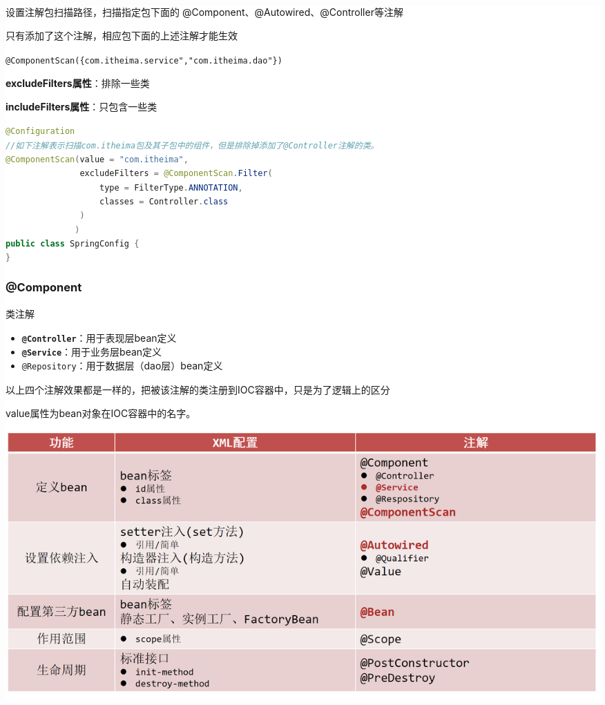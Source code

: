 设置注解包扫描路径，扫描指定包下面的 @Component、@Autowired、@Controller等注解

只有添加了这个注解，相应包下面的上述注解才能生效

```
@ComponentScan({com.itheima.service","com.itheima.dao"})
```

**excludeFilters属性**：排除一些类

**includeFilters属性**：只包含一些类

```java
@Configuration
//如下注解表示扫描com.itheima包及其子包中的组件，但是排除掉添加了@Controller注解的类。
@ComponentScan(value = "com.itheima",
               excludeFilters = @ComponentScan.Filter(
                   type = FilterType.ANNOTATION,
                   classes = Controller.class
               )
              )
public class SpringConfig {
}
```



### **@Component**

类注解

- **`@Controller`**：用于表现层bean定义
- **`@Service`**：用于业务层bean定义
- `@Repository`：用于数据层（dao层）bean定义

以上四个注解效果都是一样的，把被该注解的类注册到IOC容器中，只是为了逻辑上的区分

value属性为bean对象在IOC容器中的名字。



![image-20220715170213925](img/image-20220715170213925.png)
